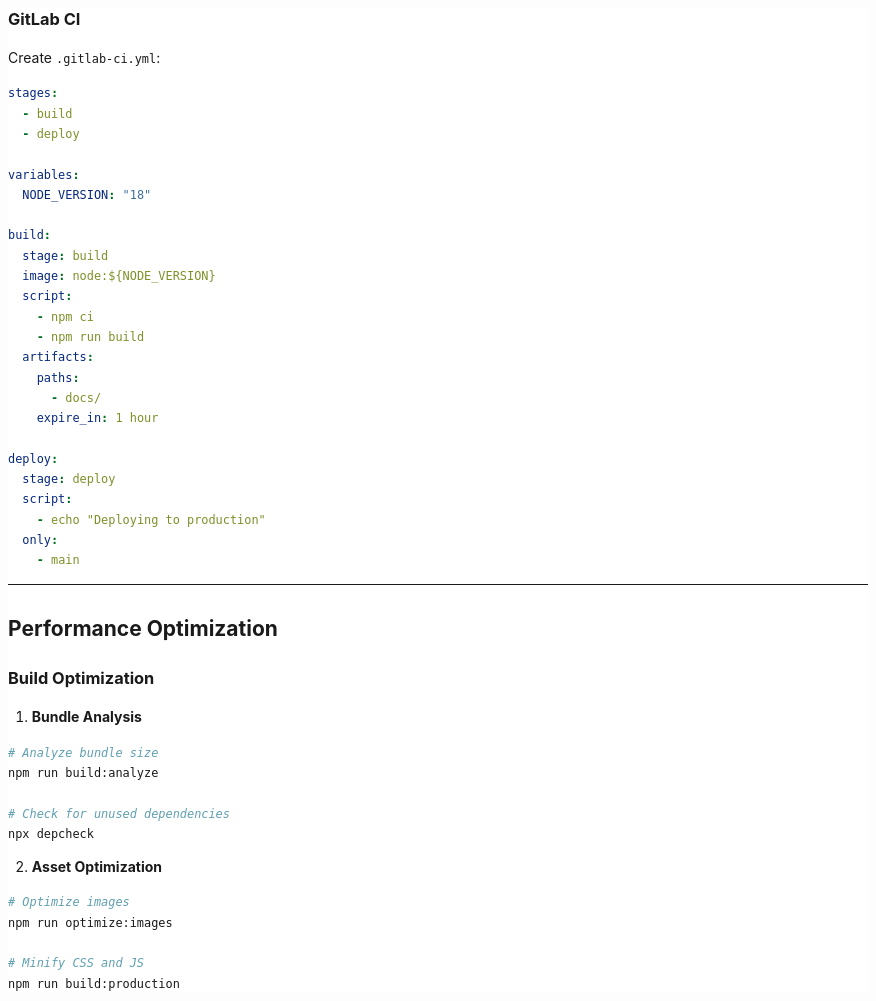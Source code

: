 
### GitLab CI

Create `.gitlab-ci.yml`:

```yaml
stages:
  - build
  - deploy

variables:
  NODE_VERSION: "18"

build:
  stage: build
  image: node:${NODE_VERSION}
  script:
    - npm ci
    - npm run build
  artifacts:
    paths:
      - docs/
    expire_in: 1 hour

deploy:
  stage: deploy
  script:
    - echo "Deploying to production"
  only:
    - main
```

---

## Performance Optimization

### Build Optimization

1. **Bundle Analysis**

```bash
# Analyze bundle size
npm run build:analyze

# Check for unused dependencies
npx depcheck
```

2. **Asset Optimization**

```bash
# Optimize images
npm run optimize:images

# Minify CSS and JS
npm run build:production
```
